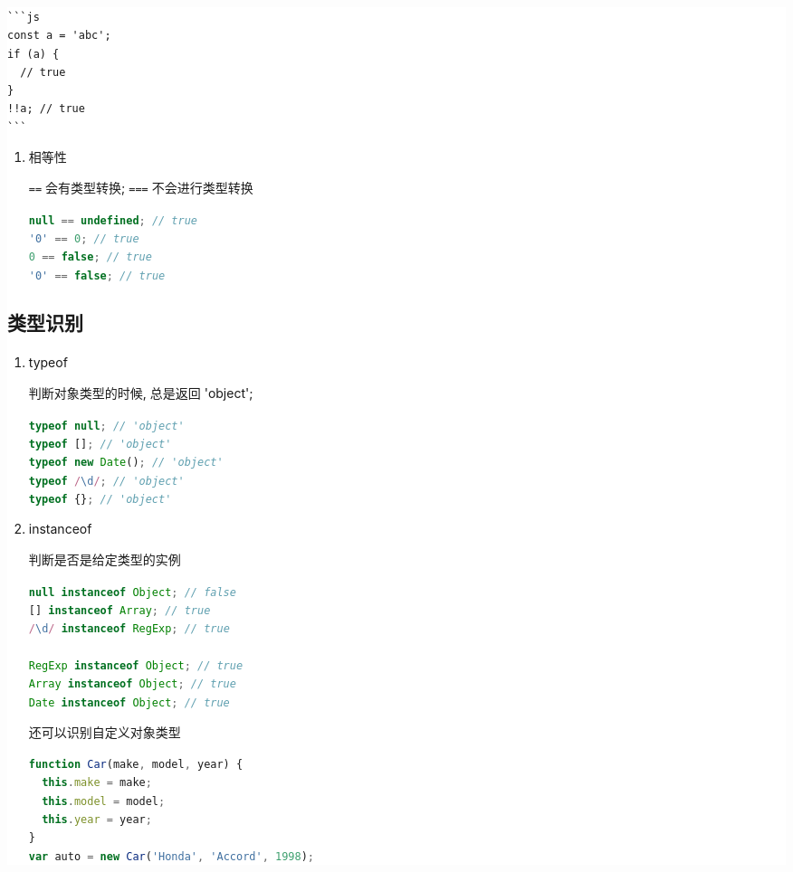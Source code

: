     ```js
    const a = 'abc';
    if (a) {
      // true
    }
    !!a; // true
    ```

1.  相等性

    `==` 会有类型转换; `===` 不会进行类型转换

    ```js
    null == undefined; // true
    '0' == 0; // true
    0 == false; // true
    '0' == false; // true
    ```





## 类型识别

1.  typeof

    判断对象类型的时候, 总是返回 'object';

    ```js
    typeof null; // 'object'
    typeof []; // 'object'
    typeof new Date(); // 'object'
    typeof /\d/; // 'object'
    typeof {}; // 'object'
    ```

1.  instanceof

    判断是否是给定类型的实例

    ```js
    null instanceof Object; // false
    [] instanceof Array; // true
    /\d/ instanceof RegExp; // true

    RegExp instanceof Object; // true
    Array instanceof Object; // true
    Date instanceof Object; // true
    ```

    还可以识别自定义对象类型

    ```js
    function Car(make, model, year) {
      this.make = make;
      this.model = model;
      this.year = year;
    }
    var auto = new Car('Honda', 'Accord', 1998);
